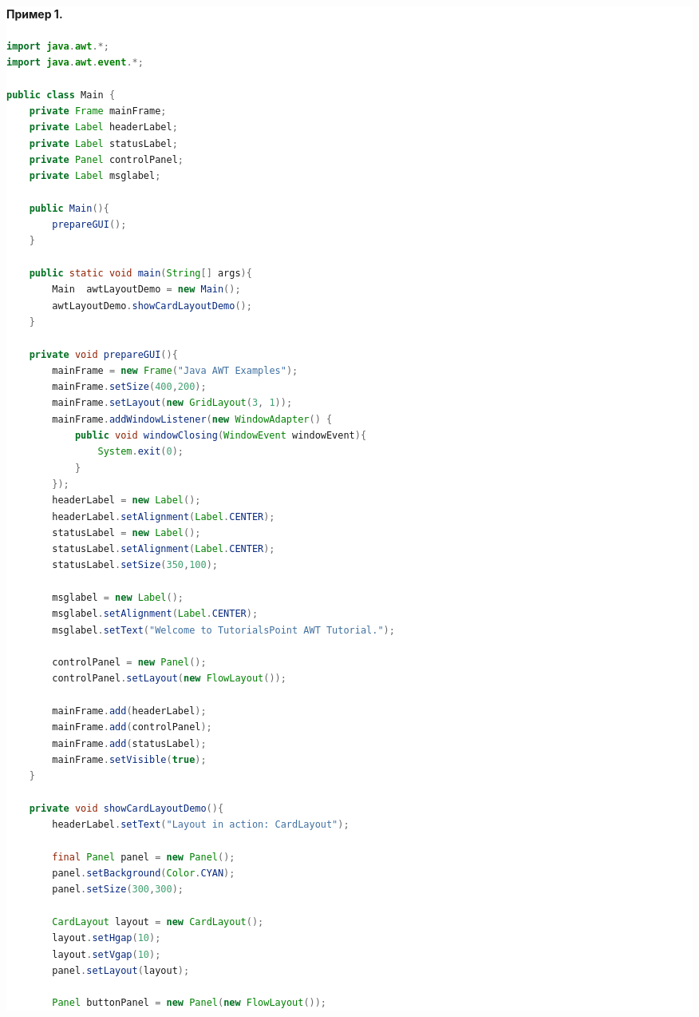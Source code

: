 #### Пример 1.

```java
import java.awt.*;
import java.awt.event.*;

public class Main {
    private Frame mainFrame;
    private Label headerLabel;
    private Label statusLabel;
    private Panel controlPanel;
    private Label msglabel;

    public Main(){
        prepareGUI();
    }

    public static void main(String[] args){
        Main  awtLayoutDemo = new Main();
        awtLayoutDemo.showCardLayoutDemo();
    }

    private void prepareGUI(){
        mainFrame = new Frame("Java AWT Examples");
        mainFrame.setSize(400,200);
        mainFrame.setLayout(new GridLayout(3, 1));
        mainFrame.addWindowListener(new WindowAdapter() {
            public void windowClosing(WindowEvent windowEvent){
                System.exit(0);
            }
        });
        headerLabel = new Label();
        headerLabel.setAlignment(Label.CENTER);
        statusLabel = new Label();
        statusLabel.setAlignment(Label.CENTER);
        statusLabel.setSize(350,100);

        msglabel = new Label();
        msglabel.setAlignment(Label.CENTER);
        msglabel.setText("Welcome to TutorialsPoint AWT Tutorial.");

        controlPanel = new Panel();
        controlPanel.setLayout(new FlowLayout());

        mainFrame.add(headerLabel);
        mainFrame.add(controlPanel);
        mainFrame.add(statusLabel);
        mainFrame.setVisible(true);
    }

    private void showCardLayoutDemo(){
        headerLabel.setText("Layout in action: CardLayout");

        final Panel panel = new Panel();
        panel.setBackground(Color.CYAN);
        panel.setSize(300,300);

        CardLayout layout = new CardLayout();
        layout.setHgap(10);
        layout.setVgap(10);
        panel.setLayout(layout);

        Panel buttonPanel = new Panel(new FlowLayout());

```